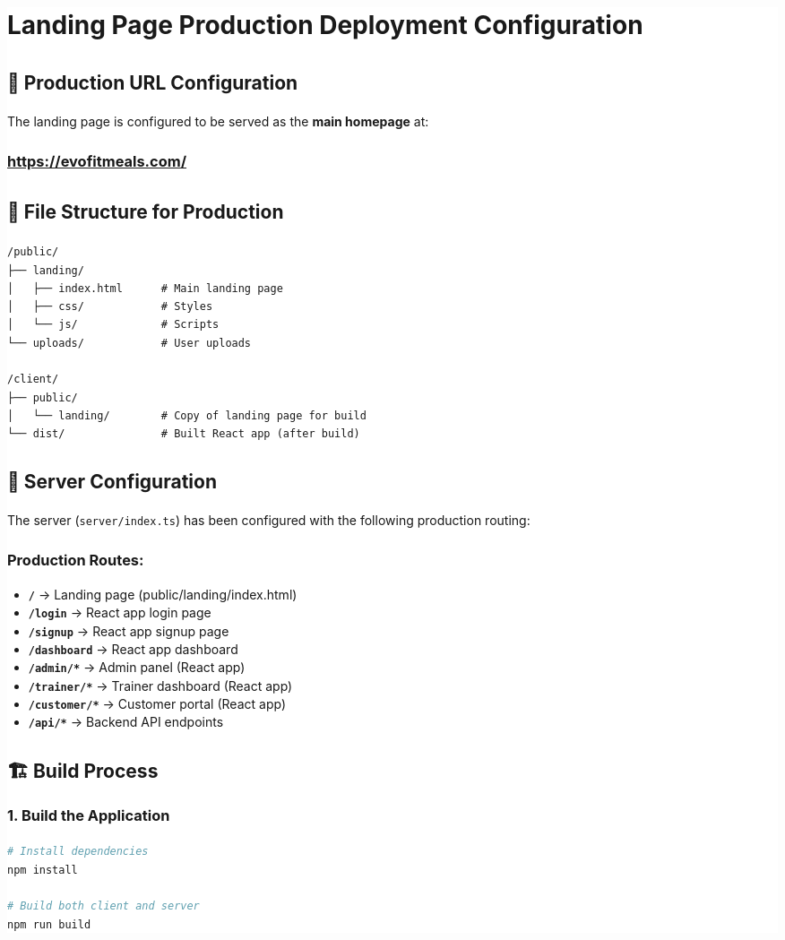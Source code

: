 # Landing Page Production Deployment Configuration

## 🚀 Production URL Configuration

The landing page is configured to be served as the **main homepage** at:

### **https://evofitmeals.com/**

## 📁 File Structure for Production

```
/public/
├── landing/
│   ├── index.html      # Main landing page
│   ├── css/            # Styles
│   └── js/             # Scripts
└── uploads/            # User uploads

/client/
├── public/
│   └── landing/        # Copy of landing page for build
└── dist/               # Built React app (after build)
```

## 🔧 Server Configuration

The server (`server/index.ts`) has been configured with the following production routing:

### Production Routes:
- **`/`** → Landing page (public/landing/index.html)
- **`/login`** → React app login page
- **`/signup`** → React app signup page
- **`/dashboard`** → React app dashboard
- **`/admin/*`** → Admin panel (React app)
- **`/trainer/*`** → Trainer dashboard (React app)
- **`/customer/*`** → Customer portal (React app)
- **`/api/*`** → Backend API endpoints

## 🏗️ Build Process

### 1. Build the Application
```bash
# Install dependencies
npm install

# Build both client and server
npm run build
```
